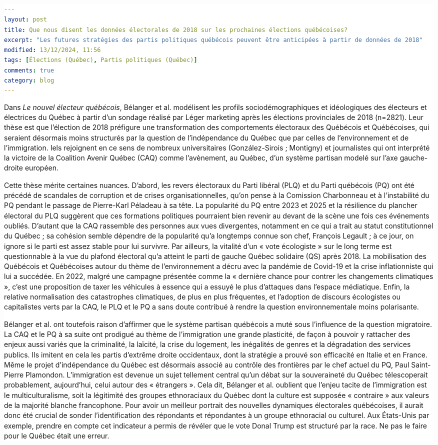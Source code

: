 ```yaml
---
layout: post
title: Que nous disent les données électorales de 2018 sur les prochaines élections québécoises? 
excerpt: "Les futures stratégies des partis politiques québécois peuvent être anticipées à partir de données de 2018"
modified: 13/12/2024, 11:56
tags: [Élections (Québec), Partis politiques (Québec)]
comments: true
category: blog
---
```

Dans _Le nouvel électeur québécois_, Bélanger et al. modélisent les profils sociodémographiques et idéologiques des électeurs et électrices du Québec à partir d’un sondage réalisé par Léger marketing après les élections provinciales de 2018 (n=2821). Leur thèse est que l’élection de 2018 préfigure une transformation des comportements électoraux des Québécois et Québécoises, qui seraient désormais moins structurés par la question de l’indépendance du Québec que par celles de l’environnement et de l’immigration. Iels rejoignent en ce sens de nombreux universitaires (González-Sirois ; Montigny) et journalistes qui ont interprété la victoire de la Coalition Avenir Québec (CAQ) comme l’avènement, au Québec, d’un système partisan modelé sur l’axe gauche-droite européen.

Cette thèse mérite certaines nuances. D’abord, les revers électoraux du Parti libéral (PLQ) et du Parti québécois (PQ) ont été précédé de scandales de corruption et de crises organisationnelles, qu’on pense à la Comission Charbonneau et à l’instabilité du PQ pendant le passage de Pierre-Karl Péladeau à sa tête. La popularité du PQ entre 2023 et 2025 et la résilience du plancher électoral du PLQ suggèrent que ces formations politiques pourraient bien revenir au devant de la scène une fois ces événements oubliés. D’autant que la CAQ rassemble des personnes aux vues divergentes, notamment en ce qui a trait au statut constitutionnel du Québec ; sa cohésion semble dépendre de la popularité qu’a longtemps connue son chef, François Legault ; à ce jour, on ignore si le parti est assez stable pour lui survivre. Par ailleurs, la vitalité d’un « vote écologiste » sur le long terme est questionnable à la vue du plafond électoral qu’a atteint le parti de gauche Québec solidaire (QS) après 2018. La mobilisation des Québécois et Québécoises autour du thème de l’environnement a décru avec la pandémie de Covid-19 et la crise inflationniste qui lui a succédée. En 2022, malgré une campagne présentée comme la « dernière chance pour contrer les changements climatiques », c’est une proposition de taxer les véhicules à essence qui a essuyé le plus d’attaques dans l’espace médiatique. Enfin, la relative normalisation des catastrophes climatiques, de plus en plus fréquentes, et l’adoption de discours écologistes ou capitalistes verts par la CAQ, le PLQ et le PQ a sans doute contribué à rendre la question environnementale moins polarisante.

Bélanger et al. ont toutefois raison d’affirmer que le système partisan québécois a muté sous l’influence de la question migratoire. La CAQ et le PQ à sa suite ont prodigué au thème de l’immigration une grande plasticité, de façon à pouvoir y rattacher des enjeux aussi variés que la criminalité, la laïcité, la crise du logement, les inégalités de genres et la dégradation des services publics. Ils imitent en cela les partis d’extrême droite occidentaux, dont la stratégie a prouvé son efficacité en Italie et en France. Même le projet d’indépendance du Québec est désormais associé au contrôle des frontières par le chef actuel du PQ, Paul Saint-Pierre Plamondon. L’immigration est devenue un sujet tellement central qu’un débat sur la souveraineté du Québec télescoperait probablement, aujourd’hui, celui autour des « étrangers ». Cela dit, Bélanger et al. oublient que l’enjeu tacite de l’immigration est le multiculturalisme, soit la légitimité des groupes ethnoraciaux du Québec dont la culture est supposée « contraire » aux valeurs de la majorité blanche francophone. Pour avoir un meilleur portrait des nouvelles dynamiques électorales québécoises, il aurait donc été crucial de sonder l’identification des répondants et répondantes à un groupe ethnoracial ou culturel. Aux États-Unis par exemple, prendre en compte cet indicateur a permis de révéler que le vote Donal Trump est structuré par la race. Ne pas le faire pour le Québec était une erreur.
